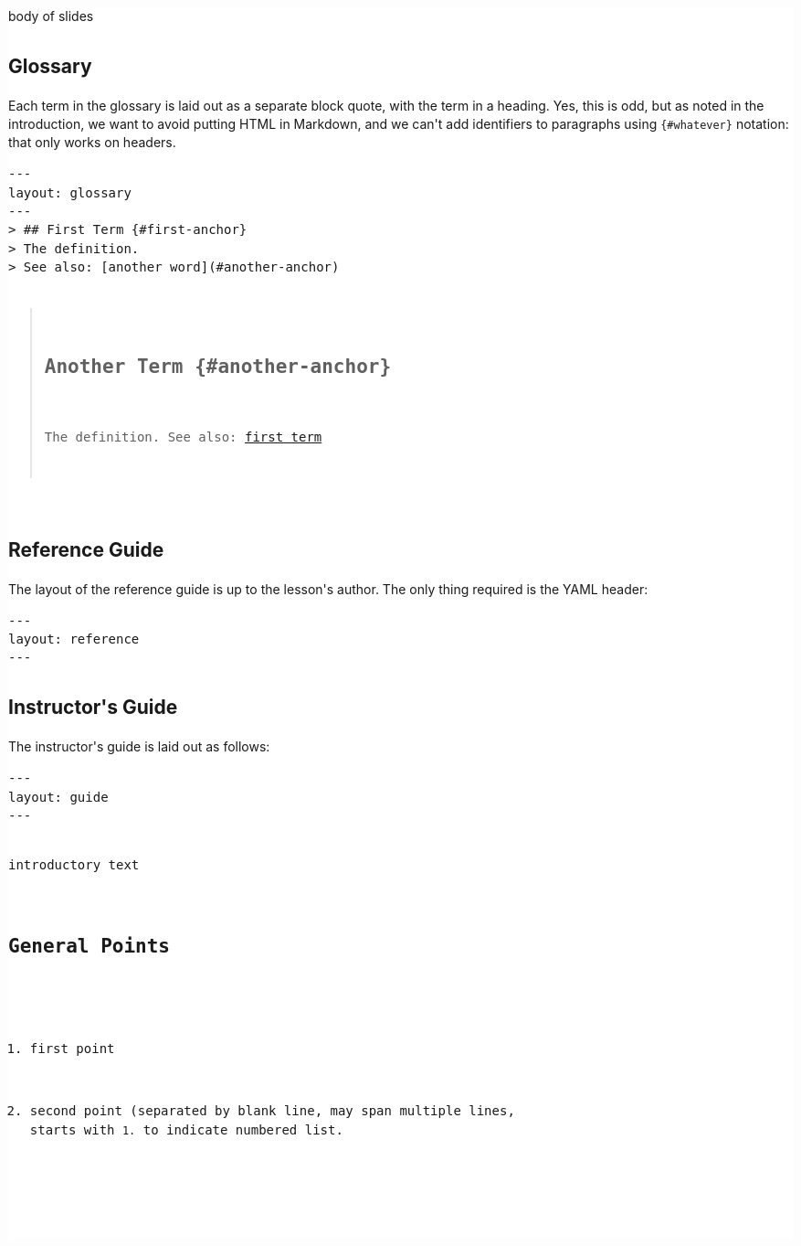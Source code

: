body of slides
</pre>
<h2>Glossary</h2>
<p>
  Each term in the glossary is laid out as a separate block quote,
  with the term in a heading. Yes, this is odd, but as noted in the
  introduction, we want to avoid putting HTML in Markdown, and we
  can't add identifiers to paragraphs using <code>{#whatever}</code>
  notation: that only works on headers.
</p>
<pre>
---
layout: glossary
---
> ## First Term {#first-anchor}
> The definition.
> See also: [another word](#another-anchor)

> ## Another Term {#another-anchor}
> The definition.
> See also: [first term](#some-anchor)
</pre>
<h2>Reference Guide</h2>
<p>
  The layout of the reference guide is up to the lesson's author. The
  only thing required is the YAML header:
</p>
<pre>
---
layout: reference
---
</pre>
<h2>Instructor's Guide</h2>
<p>
  The instructor's guide is laid out as follows:
</p>
<pre>
---
layout: guide
---

introductory text

## General Points

1.  first point

1.  second point (separated by blank line,
    may span multiple lines,
    starts with `1.` to indicate numbered list.
